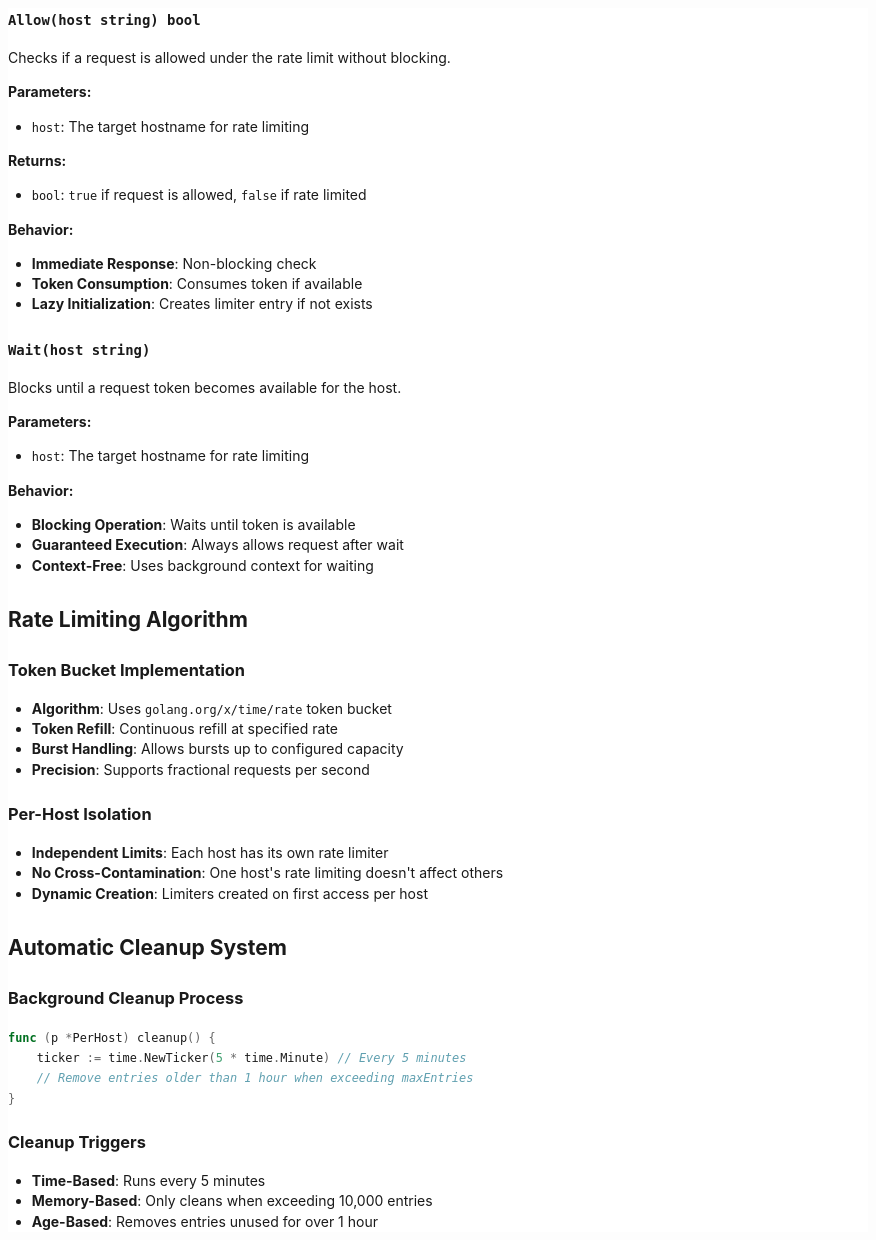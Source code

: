 ### `Allow(host string) bool`

Checks if a request is allowed under the rate limit without blocking.

**Parameters:**
- `host`: The target hostname for rate limiting

**Returns:**
- `bool`: `true` if request is allowed, `false` if rate limited

**Behavior:**
- **Immediate Response**: Non-blocking check
- **Token Consumption**: Consumes token if available
- **Lazy Initialization**: Creates limiter entry if not exists

### `Wait(host string)`

Blocks until a request token becomes available for the host.

**Parameters:**
- `host`: The target hostname for rate limiting

**Behavior:**
- **Blocking Operation**: Waits until token is available
- **Guaranteed Execution**: Always allows request after wait
- **Context-Free**: Uses background context for waiting

## Rate Limiting Algorithm

### Token Bucket Implementation
- **Algorithm**: Uses `golang.org/x/time/rate` token bucket
- **Token Refill**: Continuous refill at specified rate
- **Burst Handling**: Allows bursts up to configured capacity
- **Precision**: Supports fractional requests per second

### Per-Host Isolation
- **Independent Limits**: Each host has its own rate limiter
- **No Cross-Contamination**: One host's rate limiting doesn't affect others
- **Dynamic Creation**: Limiters created on first access per host

## Automatic Cleanup System

### Background Cleanup Process
```go
func (p *PerHost) cleanup() {
    ticker := time.NewTicker(5 * time.Minute) // Every 5 minutes
    // Remove entries older than 1 hour when exceeding maxEntries
}
```

### Cleanup Triggers
- **Time-Based**: Runs every 5 minutes
- **Memory-Based**: Only cleans when exceeding 10,000 entries
- **Age-Based**: Removes entries unused for over 1 hour

